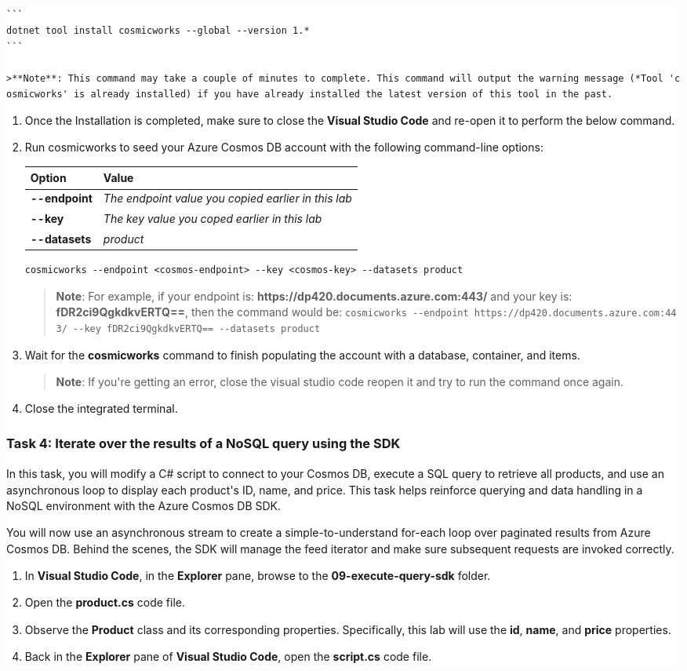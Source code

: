     ```
    dotnet tool install cosmicworks --global --version 1.*
    ```

    >**Note**: This command may take a couple of minutes to complete. This command will output the warning message (*Tool 'cosmicworks' is already installed) if you have already installed the latest version of this tool in the past.

1. Once the Installation is completed, make sure to close the **Visual Studio Code** and re-open it to perform the below command.

1. Run cosmicworks to seed your Azure Cosmos DB account with the following command-line options:

    | **Option** | **Value** |
    | --- | --- |
    | **--endpoint** | *The endpoint value you copied earlier in this lab* |
    | **--key** | *The key value you coped earlier in this lab* |
    | **--datasets** | *product* |

    ```
    cosmicworks --endpoint <cosmos-endpoint> --key <cosmos-key> --datasets product
    ```

    >**Note**: For example, if your endpoint is: **https&shy;://dp420.documents.azure.com:443/** and your key is: **fDR2ci9QgkdkvERTQ==**, then the command would be:
    > ``cosmicworks --endpoint https://dp420.documents.azure.com:443/ --key fDR2ci9QgkdkvERTQ== --datasets product``

1. Wait for the **cosmicworks** command to finish populating the account with a database, container, and items.
   
   >**Note**: If you're getting an error, close the visual studio code reopen it and try to run the command once again.

1. Close the integrated terminal.

### Task 4: Iterate over the results of a NoSQL query using the SDK

In this task, you will modify a C# script to connect to your Cosmos DB, execute a SQL query to retrieve all products, and use an asynchronous loop to display each product's ID, name, and price. This task helps reinforce querying and data handling in a NoSQL environment with the Azure Cosmos DB SDK.

You will now use an asynchronous stream to create a simple-to-understand for-each loop over paginated results from Azure Cosmos DB. Behind the scenes, the SDK will manage the feed iterator and make sure subsequent requests are invoked correctly.

1. In **Visual Studio Code**, in the **Explorer** pane, browse to the **09-execute-query-sdk** folder.

1. Open the **product.cs** code file.

1. Observe the **Product** class and its corresponding properties. Specifically, this lab will use the **id**, **name**, and **price** properties.

1. Back in the **Explorer** pane of **Visual Studio Code**, open the **script.cs** code file.
